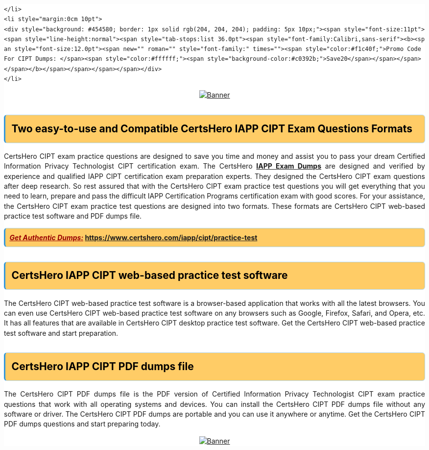 	</li>
	<li style="margin:0cm 10pt">
	<div style="background: #454580; border: 1px solid rgb(204, 204, 204); padding: 5px 10px;"><span style="font-size:11pt"><span style="line-height:normal"><span style="tab-stops:list 36.0pt"><span style="font-family:Calibri,sans-serif"><b><span style="font-size:12.0pt"><span new="" roman="" style="font-family:" times=""><span style="color:#f1c40f;">Promo Code For CIPT Dumps: </span><span style="color:#ffffff;"><span style="background-color:#c0392b;">Save20</span></span></span></span></b></span></span></span></span></div>
	</li>
</ul>

<p style="text-align: center;"><a href="https://www.certshero.com/product-detail/cipt"><img width="100%" src="https://i.imgur.com/UZuq4Dk.jpg" alt="Banner"/></a></p>

<h2><strong><span style="display:block; color:#000000; background:#ffcc66; border: 0.5px solid #AED6F1 ; border-left: 3px solid #3498DB; padding: .6em; border-radius: 6px;">Two easy-to-use and Compatible CertsHero IAPP CIPT Exam Questions Formats</span></strong></h2>

<p style="text-align: justify;">CertsHero CIPT exam practice questions are designed to save you time and money and assist you to pass your dream Certified Information Privacy Technologist CIPT certification exam. The CertsHero <a href="https://www.certshero.com/iapp"><strong> IAPP Exam Dumps</strong></a> are designed and verified by experience and qualified IAPP CIPT certification exam preparation experts. They designed the CertsHero CIPT exam questions after deep research. So rest assured that with the CertsHero CIPT exam practice test questions you will get everything that you need to learn, prepare and pass the difficult IAPP Certification Programs certification exam with good scores. For your assistance, the CertsHero CIPT exam practice test questions are designed into two formats. These formats are CertsHero CIPT web-based practice test software and PDF dumps file.</p>

<p><strong><span style="display:block; color:#990000; background:#ffcc66; border: 0.5px solid #AED6F1 ; border-left: 3px solid #3498DB; padding: .6em; border-radius: 6px;"><span style="font-size:14px;"><u><i>Get Authentic Dumps:</i></u></span> <a href="https://www.certshero.com/iapp/cipt/practice-test">https://www.certshero.com/iapp/cipt/practice-test</a></span></strong></p>

<h2><strong><span style="display:block; color:#000000; background:#ffcc66; border: 0.5px solid #AED6F1 ; border-left: 3px solid #3498DB; padding: .6em; border-radius: 6px;">CertsHero IAPP CIPT web-based practice test software</span></strong></h2>

<p style="text-align: justify;">The CertsHero CIPT web-based practice test software is a browser-based application that works with all the latest browsers. You can even use CertsHero CIPT web-based practice test software on any browsers such as Google, Firefox, Safari, and Opera, etc. It has all features that are available in CertsHero CIPT desktop practice test software. Get the CertsHero CIPT web-based practice test software and start preparation.</p>

<h2><strong><span style="display:block; color:#000000; background:#ffcc66; border: 0.5px solid #AED6F1 ; border-left: 3px solid #3498DB; padding: .6em; border-radius: 6px;">CertsHero IAPP CIPT PDF dumps file</span></strong></h2>

<p style="text-align: justify;">The CertsHero CIPT PDF dumps file is the PDF version of Certified Information Privacy Technologist CIPT exam practice questions that work with all operating systems and devices. You can install the CertsHero CIPT PDF dumps file without any software or driver. The CertsHero CIPT PDF dumps are portable and you can use it anywhere or anytime. Get the CertsHero CIPT PDF dumps questions and start preparing today.</p>

<p style="text-align: center;"><a href="https://www.certshero.com/product-detail/cipt"><img width="100%" src="https://i.redd.it/vixpkfso1g981.jpg" alt="Banner"/></a></p>
